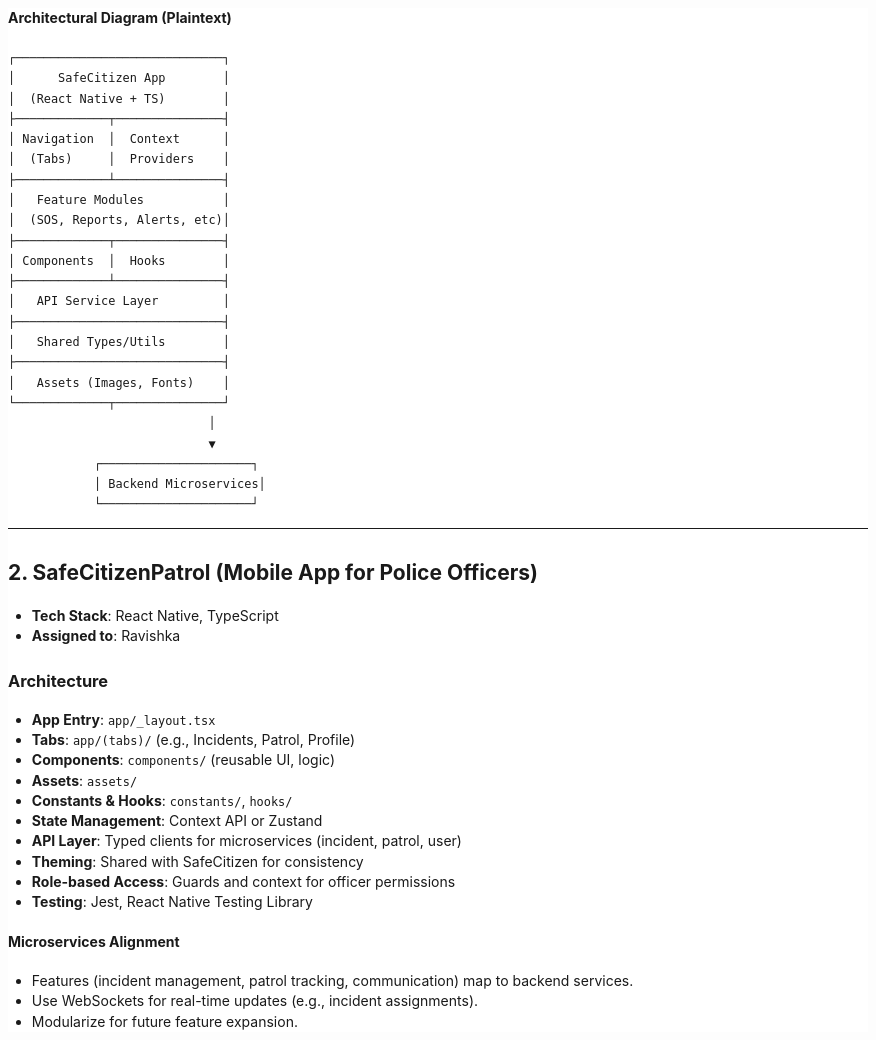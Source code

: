 #### Architectural Diagram (Plaintext)

```
┌─────────────────────────────┐
│      SafeCitizen App        │
│  (React Native + TS)        │
├─────────────┬───────────────┤
│ Navigation  │  Context      │
│  (Tabs)     │  Providers    │
├─────────────┴───────────────┤
│   Feature Modules           │
│  (SOS, Reports, Alerts, etc)│
├─────────────┬───────────────┤
│ Components  │  Hooks        │
├─────────────┴───────────────┤
│   API Service Layer         │
├─────────────────────────────┤
│   Shared Types/Utils        │
├─────────────────────────────┤
│   Assets (Images, Fonts)    │
└─────────────┬───────────────┘
							│
							▼
			┌─────────────────────┐
			│ Backend Microservices│
			└─────────────────────┘
```

---

## 2. SafeCitizenPatrol (Mobile App for Police Officers)

- **Tech Stack**: React Native, TypeScript
- **Assigned to**: Ravishka

### Architecture

- **App Entry**: `app/_layout.tsx`
- **Tabs**: `app/(tabs)/` (e.g., Incidents, Patrol, Profile)
- **Components**: `components/` (reusable UI, logic)
- **Assets**: `assets/`
- **Constants & Hooks**: `constants/`, `hooks/`
- **State Management**: Context API or Zustand
- **API Layer**: Typed clients for microservices (incident, patrol, user)
- **Theming**: Shared with SafeCitizen for consistency
- **Role-based Access**: Guards and context for officer permissions
- **Testing**: Jest, React Native Testing Library

#### Microservices Alignment

- Features (incident management, patrol tracking, communication) map to backend services.
- Use WebSockets for real-time updates (e.g., incident assignments).
- Modularize for future feature expansion.
